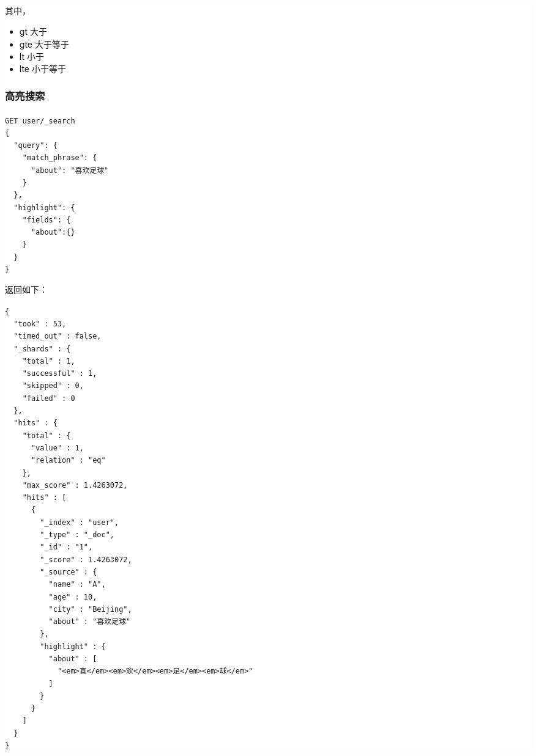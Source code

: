 其中，

- gt 大于 
- gte 大于等于
-  lt 小于 
- lte 小于等于

### 高亮搜索

```
GET user/_search
{
  "query": {
    "match_phrase": {
      "about": "喜欢足球"
    }
  },
  "highlight": {
    "fields": {
      "about":{}
    }
  }
}
```

返回如下：

```
{
  "took" : 53,
  "timed_out" : false,
  "_shards" : {
    "total" : 1,
    "successful" : 1,
    "skipped" : 0,
    "failed" : 0
  },
  "hits" : {
    "total" : {
      "value" : 1,
      "relation" : "eq"
    },
    "max_score" : 1.4263072,
    "hits" : [
      {
        "_index" : "user",
        "_type" : "_doc",
        "_id" : "1",
        "_score" : 1.4263072,
        "_source" : {
          "name" : "A",
          "age" : 10,
          "city" : "Beijing",
          "about" : "喜欢足球"
        },
        "highlight" : {
          "about" : [
            "<em>喜</em><em>欢</em><em>足</em><em>球</em>"
          ]
        }
      }
    ]
  }
}
```
